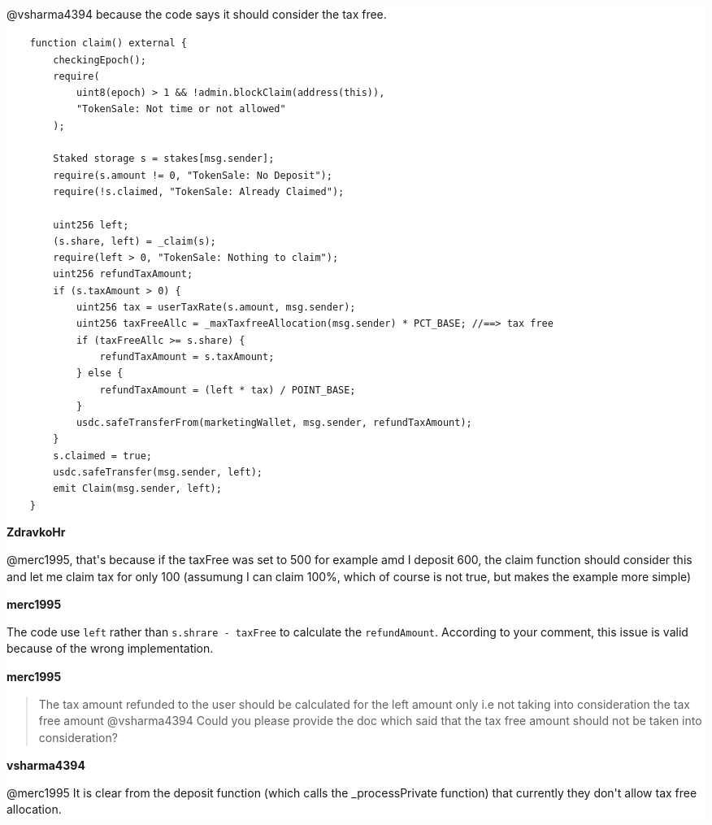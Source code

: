 @vsharma4394 because the code says it should consider the tax free.

```
    function claim() external {
        checkingEpoch();
        require(
            uint8(epoch) > 1 && !admin.blockClaim(address(this)),
            "TokenSale: Not time or not allowed"
        );

        Staked storage s = stakes[msg.sender];
        require(s.amount != 0, "TokenSale: No Deposit");
        require(!s.claimed, "TokenSale: Already Claimed");

        uint256 left;
        (s.share, left) = _claim(s);
        require(left > 0, "TokenSale: Nothing to claim");
        uint256 refundTaxAmount;
        if (s.taxAmount > 0) {
            uint256 tax = userTaxRate(s.amount, msg.sender);
            uint256 taxFreeAllc = _maxTaxfreeAllocation(msg.sender) * PCT_BASE; //==> tax free 
            if (taxFreeAllc >= s.share) {
                refundTaxAmount = s.taxAmount;
            } else {
                refundTaxAmount = (left * tax) / POINT_BASE;
            }
            usdc.safeTransferFrom(marketingWallet, msg.sender, refundTaxAmount);
        }
        s.claimed = true;
        usdc.safeTransfer(msg.sender, left);
        emit Claim(msg.sender, left);
    }
```

**ZdravkoHr**

@merc1995, that's because if the taxFree was set to 500 for example amd I deposit 600, the claim function should consider this and let me claim tax for only 100 (assumung I can claim 100%, which of course is not true, but makes the example more simple)

**merc1995**

The code use `left` rather than `s.shrare - taxFree` to calculate the `refundAmount`. According to your comment, this issue is valid because of the wrong implementation.

**merc1995**

> The tax amount refunded to the user should be calculated for the left amount only i.e not taking into consideration the tax free amount
@vsharma4394 
Could you please provide the doc which said that the tax free amount should not be taken into consideration?

**vsharma4394**

@merc1995 It is clear from the deposit function (which calls the _processPrivate function) that currently they don't allow tax free allocation. 
